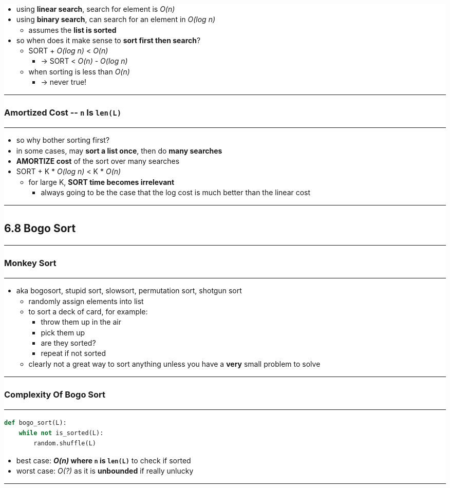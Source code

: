 - using **linear search**, search for element is *O(n)*
- using **binary search**, can search for an element in *O(log n)*
    - assumes the **list is sorted**
- so when does it make sense to **sort first then search**?
    - SORT + *O(log n)* < *O(n)*
        - -> SORT < *O(n)* - *O(log n)*
    - when sorting is less than *O(n)*
        - -> never true!

---
### Amortized Cost -- `n` Is `len(L)`
---

- so why bother sorting first?
- in some cases, may **sort a list once**, then do **many searches**
- **AMORTIZE cost** of the sort over many searches
- SORT + K * *O(log n)* < K * *O(n)*
    - for large K, **SORT time becomes irrelevant**
        - always going to be the case that the log cost is much better than the linear cost
    
---

## 6.8 Bogo Sort

---
### Monkey Sort
---

- aka bogosort, stupid sort, slowsort, permutation sort, shotgun sort
    - randomly assign elements into list
    - to sort a deck of card, for example:
        - throw them up in the air
        - pick them up
        - are they sorted?
        - repeat if not sorted
    - clearly not a great way to sort anything unless you have a **very** small problem to solve

---
### Complexity Of Bogo Sort
---

```python
def bogo_sort(L):
    while not is_sorted(L):
        random.shuffle(L)
```
- best case: ***O(n)* where `n` is `len(L)`** to check if sorted
- worst case: *O(?)* as it is **unbounded** if really unlucky

---
